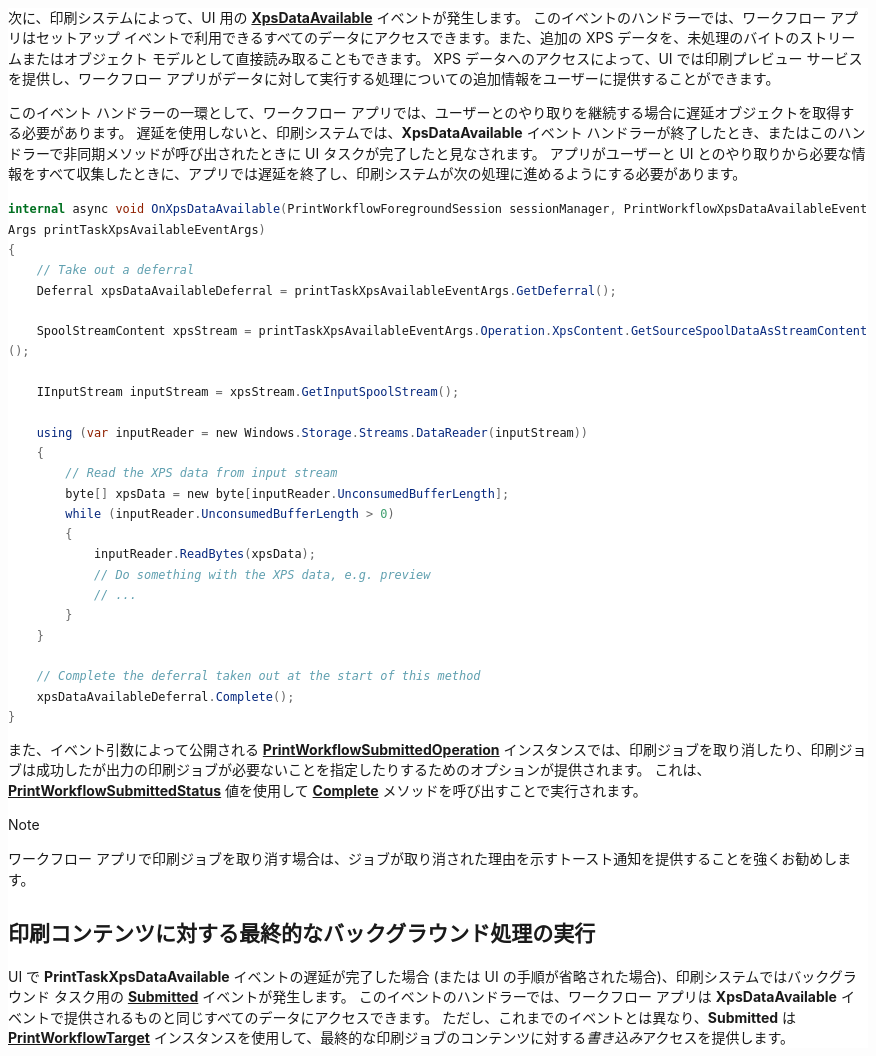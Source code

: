 次に、印刷システムによって、UI 用の **[XpsDataAvailable](https://docs.microsoft.com/uwp/api/windows.graphics.printing.workflow.printworkflowforegroundsession.XpsDataAvailable)** イベントが発生します。 このイベントのハンドラーでは、ワークフロー アプリはセットアップ イベントで利用できるすべてのデータにアクセスできます。また、追加の XPS データを、未処理のバイトのストリームまたはオブジェクト モデルとして直接読み取ることもできます。 XPS データへのアクセスによって、UI では印刷プレビュー サービスを提供し、ワークフロー アプリがデータに対して実行する処理についての追加情報をユーザーに提供することができます。 

このイベント ハンドラーの一環として、ワークフロー アプリでは、ユーザーとのやり取りを継続する場合に遅延オブジェクトを取得する必要があります。 遅延を使用しないと、印刷システムでは、**XpsDataAvailable** イベント ハンドラーが終了したとき、またはこのハンドラーで非同期メソッドが呼び出されたときに UI タスクが完了したと見なされます。 アプリがユーザーと UI とのやり取りから必要な情報をすべて収集したときに、アプリでは遅延を終了し、印刷システムが次の処理に進めるようにする必要があります。

```csharp
internal async void OnXpsDataAvailable(PrintWorkflowForegroundSession sessionManager, PrintWorkflowXpsDataAvailableEventArgs printTaskXpsAvailableEventArgs)
{
    // Take out a deferral
    Deferral xpsDataAvailableDeferral = printTaskXpsAvailableEventArgs.GetDeferral();

    SpoolStreamContent xpsStream = printTaskXpsAvailableEventArgs.Operation.XpsContent.GetSourceSpoolDataAsStreamContent(); 
 
    IInputStream inputStream = xpsStream.GetInputSpoolStream(); 
 
    using (var inputReader = new Windows.Storage.Streams.DataReader(inputStream)) 
    { 
        // Read the XPS data from input stream 
        byte[] xpsData = new byte[inputReader.UnconsumedBufferLength]; 
        while (inputReader.UnconsumedBufferLength > 0) 
        { 
            inputReader.ReadBytes(xpsData); 
            // Do something with the XPS data, e.g. preview 
            // ...                  
        } 
    } 

    // Complete the deferral taken out at the start of this method
    xpsDataAvailableDeferral.Complete();
}
```

また、イベント引数によって公開される **[PrintWorkflowSubmittedOperation](https://docs.microsoft.com/uwp/api/windows.graphics.printing.workflow.printworkflowsubmittedoperation)** インスタンスでは、印刷ジョブを取り消したり、印刷ジョブは成功したが出力の印刷ジョブが必要ないことを指定したりするためのオプションが提供されます。 これは、**[PrintWorkflowSubmittedStatus](https://docs.microsoft.com/uwp/api/windows.graphics.printing.workflow.printworkflowsubmittedstatus)** 値を使用して **[Complete](https://docs.microsoft.com/uwp/api/windows.graphics.printing.workflow.printworkflowsubmittedoperation.Complete)** メソッドを呼び出すことで実行されます。

> [!NOTE]
> ワークフロー アプリで印刷ジョブを取り消す場合は、ジョブが取り消された理由を示すトースト通知を提供することを強くお勧めします。 


## <a name="do-final-background-work-on-the-print-content"></a>印刷コンテンツに対する最終的なバックグラウンド処理の実行

UI で **PrintTaskXpsDataAvailable** イベントの遅延が完了した場合 (または UI の手順が省略された場合)、印刷システムではバックグラウンド タスク用の **[Submitted](https://docs.microsoft.com/uwp/api/windows.graphics.printing.workflow.printworkflowbackgroundsession.Submitted)** イベントが発生します。 このイベントのハンドラーでは、ワークフロー アプリは **XpsDataAvailable** イベントで提供されるものと同じすべてのデータにアクセスできます。 ただし、これまでのイベントとは異なり、**Submitted** は **[PrintWorkflowTarget](https://docs.microsoft.com/uwp/api/windows.graphics.printing.workflow.printworkflowtarget)** インスタンスを使用して、最終的な印刷ジョブのコンテンツに対する*書き込み*アクセスを提供します。 
